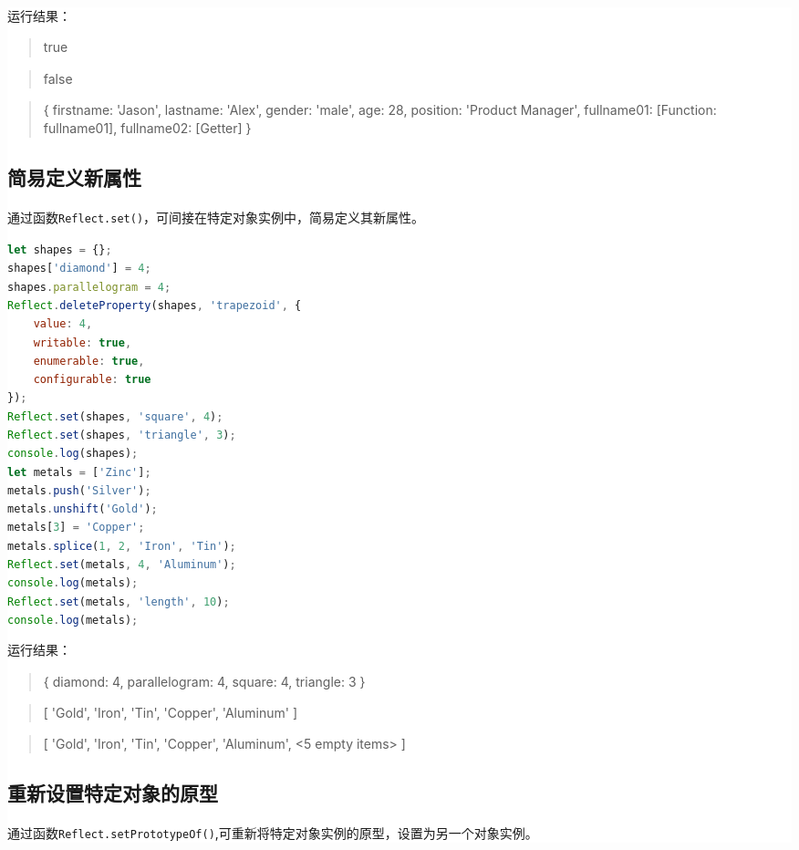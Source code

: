 运行结果：

>true

>false

>{ firstname: 'Jason',
  lastname: 'Alex',
  gender: 'male',
  age: 28,
  position: 'Product Manager',
  fullname01: [Function: fullname01],
  fullname02: [Getter] }


## 简易定义新属性

通过函数`Reflect.set()`，可间接在特定对象实例中，简易定义其新属性。

```javascript
let shapes = {};
shapes['diamond'] = 4;
shapes.parallelogram = 4;
Reflect.deleteProperty(shapes, 'trapezoid', {
    value: 4,
    writable: true,
    enumerable: true,
    configurable: true
});
Reflect.set(shapes, 'square', 4);
Reflect.set(shapes, 'triangle', 3);
console.log(shapes);
let metals = ['Zinc'];
metals.push('Silver');
metals.unshift('Gold');
metals[3] = 'Copper';
metals.splice(1, 2, 'Iron', 'Tin');
Reflect.set(metals, 4, 'Aluminum');
console.log(metals);
Reflect.set(metals, 'length', 10);
console.log(metals);
```

运行结果：

>{ diamond: 4, parallelogram: 4, square: 4, triangle: 3 }

>[ 'Gold', 'Iron', 'Tin', 'Copper', 'Aluminum' ]

>[ 'Gold', 'Iron', 'Tin', 'Copper', 'Aluminum', <5 empty items> ]


## 重新设置特定对象的原型

通过函数`Reflect.setPrototypeOf()`,可重新将特定对象实例的原型，设置为另一个对象实例。
